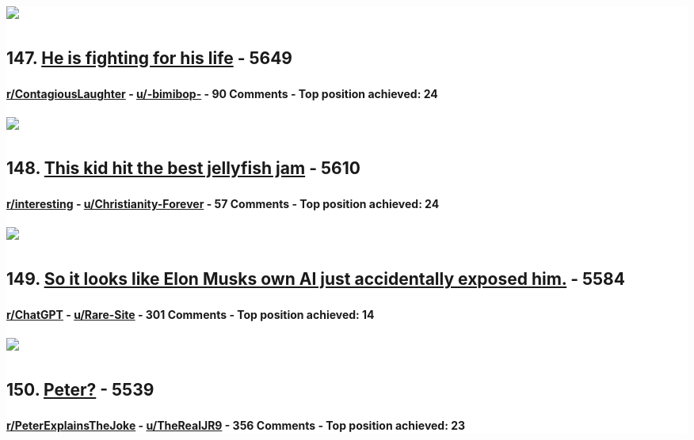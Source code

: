 <a href="https://i.redd.it/2vc9a3dh10le1.jpeg"><img src="https://b.thumbs.redditmedia.com/Iw0e0km9IBAyhp07wQ6XpSDcA--VWTcB2QKD2tm9eWE.jpg"></img></a>

## 147. [He is fighting for his life](http://reddit.com/r/ContagiousLaughter/comments/1iw7cgo/he_is_fighting_for_his_life/) - 5649
#### [r/ContagiousLaughter](http://reddit.com/r/ContagiousLaughter) - [u/-bimibop-](http://reddit.com/u/-bimibop-) - 90 Comments - Top position achieved: 24

<a href="https://v.redd.it/vonl856r9vke1"><img src="https://external-preview.redd.it/cjQzYzNwMXI5dmtlMTAn11f6Ni2PVMkIUznC7XffOo2m_YlI1FmapukY418R.png?width=140&amp;height=103&amp;crop=140:103,smart&amp;format=jpg&amp;v=enabled&amp;lthumb=true&amp;s=d52d11b117dc8fb326a7f112931389ee5ca9688a"></img></a>

## 148. [This kid hit the best jellyfish jam](http://reddit.com/r/interesting/comments/1iwro8s/this_kid_hit_the_best_jellyfish_jam/) - 5610
#### [r/interesting](http://reddit.com/r/interesting) - [u/Christianity-Forever](http://reddit.com/u/Christianity-Forever) - 57 Comments - Top position achieved: 24

<a href="https://v.redd.it/yidhtqh920le1"><img src="https://external-preview.redd.it/NW5kbTJwZDkyMGxlMWYFd7FHmBwgf9qlNWmMXWKIgr2-yua2OsxA9KBkptQz.png?width=140&amp;height=140&amp;crop=140:140,smart&amp;format=jpg&amp;v=enabled&amp;lthumb=true&amp;s=1f40a6b085213bf6235f9f5771f0fc659a91218f"></img></a>

## 149. [So it looks like Elon Musks own AI just accidentally exposed him.](http://reddit.com/r/ChatGPT/comments/1iw7ud0/so_it_looks_like_elon_musks_own_ai_just/) - 5584
#### [r/ChatGPT](http://reddit.com/r/ChatGPT) - [u/Rare-Site](http://reddit.com/u/Rare-Site) - 301 Comments - Top position achieved: 14

<a href="https://i.redd.it/qcjx41twevke1.jpeg"><img src="https://b.thumbs.redditmedia.com/-M1GH26R6mDqJJZHCE_xF6kuVM_3TPWgsqo0jqqIzqI.jpg"></img></a>

## 150. [Peter?](http://reddit.com/r/PeterExplainsTheJoke/comments/1iw8srg/peter/) - 5539
#### [r/PeterExplainsTheJoke](http://reddit.com/r/PeterExplainsTheJoke) - [u/TheRealJR9](http://reddit.com/u/TheRealJR9) - 356 Comments - Top position achieved: 23

